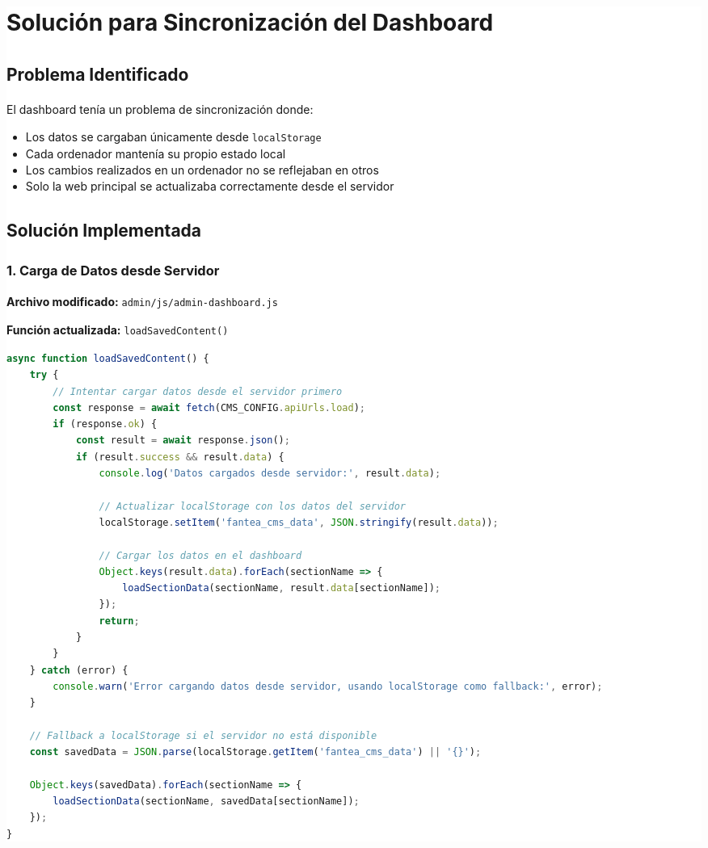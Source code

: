 # Solución para Sincronización del Dashboard

## Problema Identificado

El dashboard tenía un problema de sincronización donde:
- Los datos se cargaban únicamente desde `localStorage`
- Cada ordenador mantenía su propio estado local
- Los cambios realizados en un ordenador no se reflejaban en otros
- Solo la web principal se actualizaba correctamente desde el servidor

## Solución Implementada

### 1. Carga de Datos desde Servidor

**Archivo modificado:** `admin/js/admin-dashboard.js`

**Función actualizada:** `loadSavedContent()`

```javascript
async function loadSavedContent() {
    try {
        // Intentar cargar datos desde el servidor primero
        const response = await fetch(CMS_CONFIG.apiUrls.load);
        if (response.ok) {
            const result = await response.json();
            if (result.success && result.data) {
                console.log('Datos cargados desde servidor:', result.data);
                
                // Actualizar localStorage con los datos del servidor
                localStorage.setItem('fantea_cms_data', JSON.stringify(result.data));
                
                // Cargar los datos en el dashboard
                Object.keys(result.data).forEach(sectionName => {
                    loadSectionData(sectionName, result.data[sectionName]);
                });
                return;
            }
        }
    } catch (error) {
        console.warn('Error cargando datos desde servidor, usando localStorage como fallback:', error);
    }
    
    // Fallback a localStorage si el servidor no está disponible
    const savedData = JSON.parse(localStorage.getItem('fantea_cms_data') || '{}');
    
    Object.keys(savedData).forEach(sectionName => {
        loadSectionData(sectionName, savedData[sectionName]);
    });
}
```
